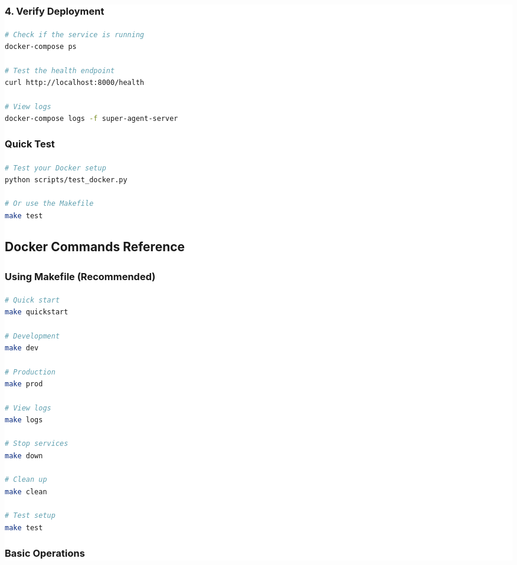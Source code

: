 ### 4. Verify Deployment

```bash
# Check if the service is running
docker-compose ps

# Test the health endpoint
curl http://localhost:8000/health

# View logs
docker-compose logs -f super-agent-server
```

### Quick Test

```bash
# Test your Docker setup
python scripts/test_docker.py

# Or use the Makefile
make test
```

## Docker Commands Reference

### Using Makefile (Recommended)

```bash
# Quick start
make quickstart

# Development
make dev

# Production
make prod

# View logs
make logs

# Stop services
make down

# Clean up
make clean

# Test setup
make test
```

### Basic Operations
